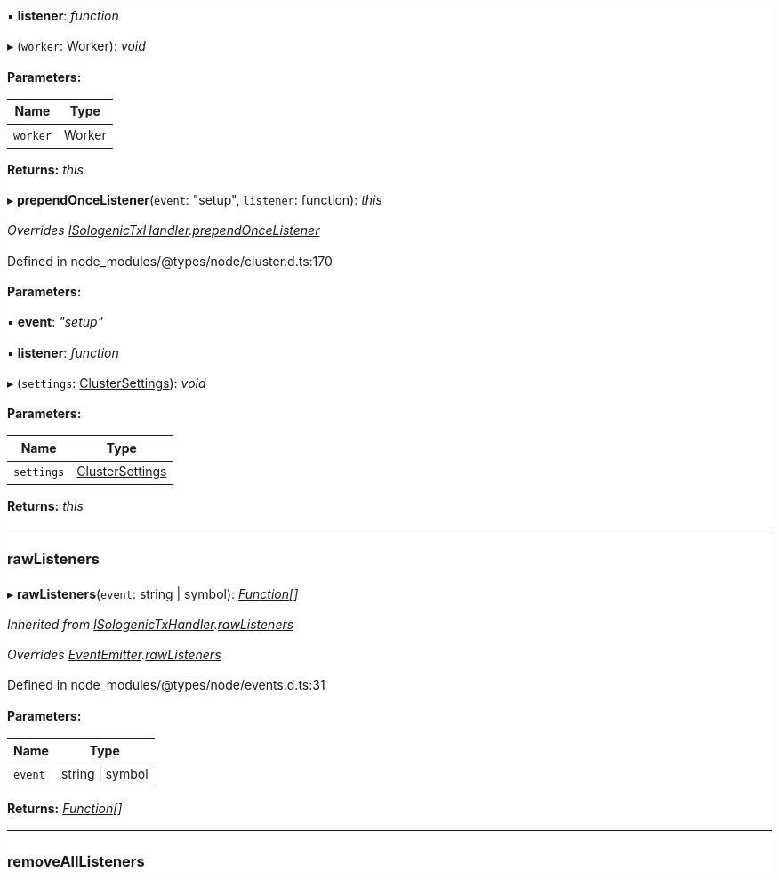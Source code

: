▪ **listener**: *function*

▸ (`worker`: [Worker](../classes/_cluster_.worker.md)): *void*

**Parameters:**

Name | Type |
------ | ------ |
`worker` | [Worker](../classes/_cluster_.worker.md) |

**Returns:** *this*

▸ **prependOnceListener**(`event`: "setup", `listener`: function): *this*

*Overrides [ISologenicTxHandler](isologenictxhandler.md).[prependOnceListener](isologenictxhandler.md#prependoncelistener)*

Defined in node_modules/@types/node/cluster.d.ts:170

**Parameters:**

▪ **event**: *"setup"*

▪ **listener**: *function*

▸ (`settings`: [ClusterSettings](_cluster_.clustersettings.md)): *void*

**Parameters:**

Name | Type |
------ | ------ |
`settings` | [ClusterSettings](_cluster_.clustersettings.md) |

**Returns:** *this*

___

###  rawListeners

▸ **rawListeners**(`event`: string | symbol): *[Function](function.md)[]*

*Inherited from [ISologenicTxHandler](isologenictxhandler.md).[rawListeners](isologenictxhandler.md#rawlisteners)*

*Overrides [EventEmitter](../classes/nodejs.eventemitter.md).[rawListeners](../classes/nodejs.eventemitter.md#rawlisteners)*

Defined in node_modules/@types/node/events.d.ts:31

**Parameters:**

Name | Type |
------ | ------ |
`event` | string &#124; symbol |

**Returns:** *[Function](function.md)[]*

___

###  removeAllListeners
